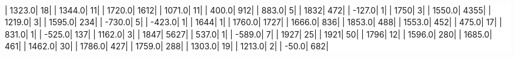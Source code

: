 |       1323.0|    18|
|       1344.0|    11|
|       1720.0|  1612|
|       1071.0|    11|
|        400.0|   912|
|        883.0|     5|
|         1832|   472|
|       -127.0|     1|
|         1750|     3|
|       1550.0|  4355|
|       1219.0|     3|
|       1595.0|   234|
|       -730.0|     5|
|       -423.0|     1|
|         1644|     1|
|       1760.0|  1727|
|       1666.0|   836|
|       1853.0|   488|
|       1553.0|   452|
|        475.0|    17|
|        831.0|     1|
|       -525.0|   137|
|       1162.0|     3|
|         1847|  5627|
|        537.0|     1|
|       -589.0|     7|
|         1927|    25|
|         1921|    50|
|         1796|    12|
|       1596.0|   280|
|       1685.0|   461|
|       1462.0|    30|
|       1786.0|   427|
|       1759.0|   288|
|       1303.0|    19|
|       1213.0|     2|
|        -50.0|   682|
